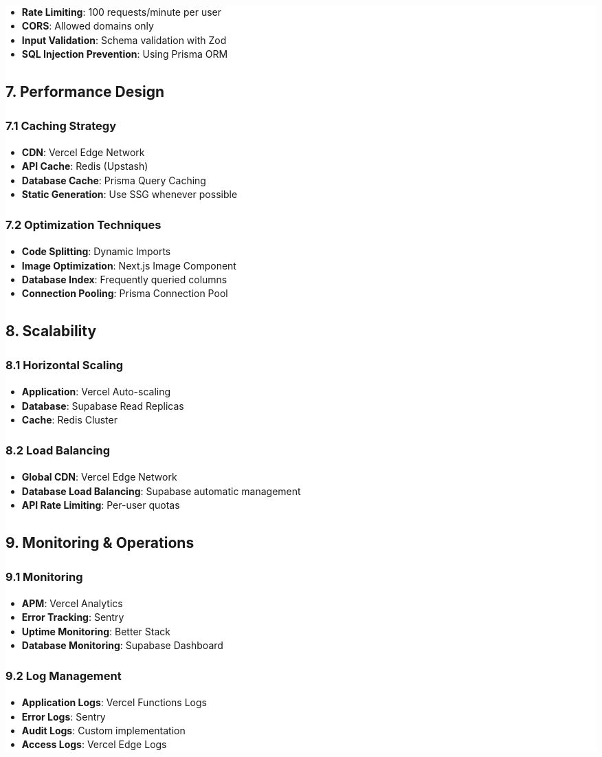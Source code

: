 - **Rate Limiting**: 100 requests/minute per user
- **CORS**: Allowed domains only
- **Input Validation**: Schema validation with Zod
- **SQL Injection Prevention**: Using Prisma ORM

## 7. Performance Design

### 7.1 Caching Strategy

- **CDN**: Vercel Edge Network
- **API Cache**: Redis (Upstash)
- **Database Cache**: Prisma Query Caching
- **Static Generation**: Use SSG whenever possible

### 7.2 Optimization Techniques

- **Code Splitting**: Dynamic Imports
- **Image Optimization**: Next.js Image Component
- **Database Index**: Frequently queried columns
- **Connection Pooling**: Prisma Connection Pool

## 8. Scalability

### 8.1 Horizontal Scaling

- **Application**: Vercel Auto-scaling
- **Database**: Supabase Read Replicas
- **Cache**: Redis Cluster

### 8.2 Load Balancing

- **Global CDN**: Vercel Edge Network
- **Database Load Balancing**: Supabase automatic management
- **API Rate Limiting**: Per-user quotas

## 9. Monitoring & Operations

### 9.1 Monitoring

- **APM**: Vercel Analytics
- **Error Tracking**: Sentry
- **Uptime Monitoring**: Better Stack
- **Database Monitoring**: Supabase Dashboard

### 9.2 Log Management

- **Application Logs**: Vercel Functions Logs
- **Error Logs**: Sentry
- **Audit Logs**: Custom implementation
- **Access Logs**: Vercel Edge Logs
